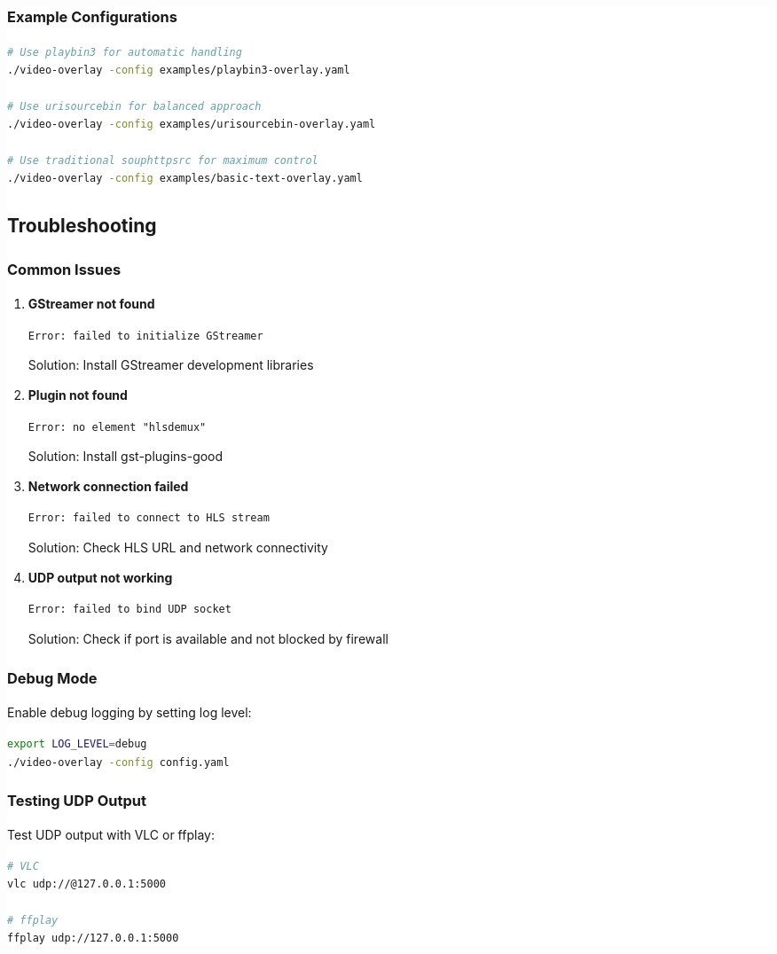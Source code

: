 ### Example Configurations

```bash
# Use playbin3 for automatic handling
./video-overlay -config examples/playbin3-overlay.yaml

# Use urisourcebin for balanced approach
./video-overlay -config examples/urisourcebin-overlay.yaml

# Use traditional souphttpsrc for maximum control
./video-overlay -config examples/basic-text-overlay.yaml
```

## Troubleshooting

### Common Issues

1. **GStreamer not found**
   ```
   Error: failed to initialize GStreamer
   ```
   Solution: Install GStreamer development libraries

2. **Plugin not found**
   ```
   Error: no element "hlsdemux"
   ```
   Solution: Install gst-plugins-good

3. **Network connection failed**
   ```
   Error: failed to connect to HLS stream
   ```
   Solution: Check HLS URL and network connectivity

4. **UDP output not working**
   ```
   Error: failed to bind UDP socket
   ```
   Solution: Check if port is available and not blocked by firewall

### Debug Mode

Enable debug logging by setting log level:

```bash
export LOG_LEVEL=debug
./video-overlay -config config.yaml
```

### Testing UDP Output

Test UDP output with VLC or ffplay:

```bash
# VLC
vlc udp://@127.0.0.1:5000

# ffplay
ffplay udp://127.0.0.1:5000
```
